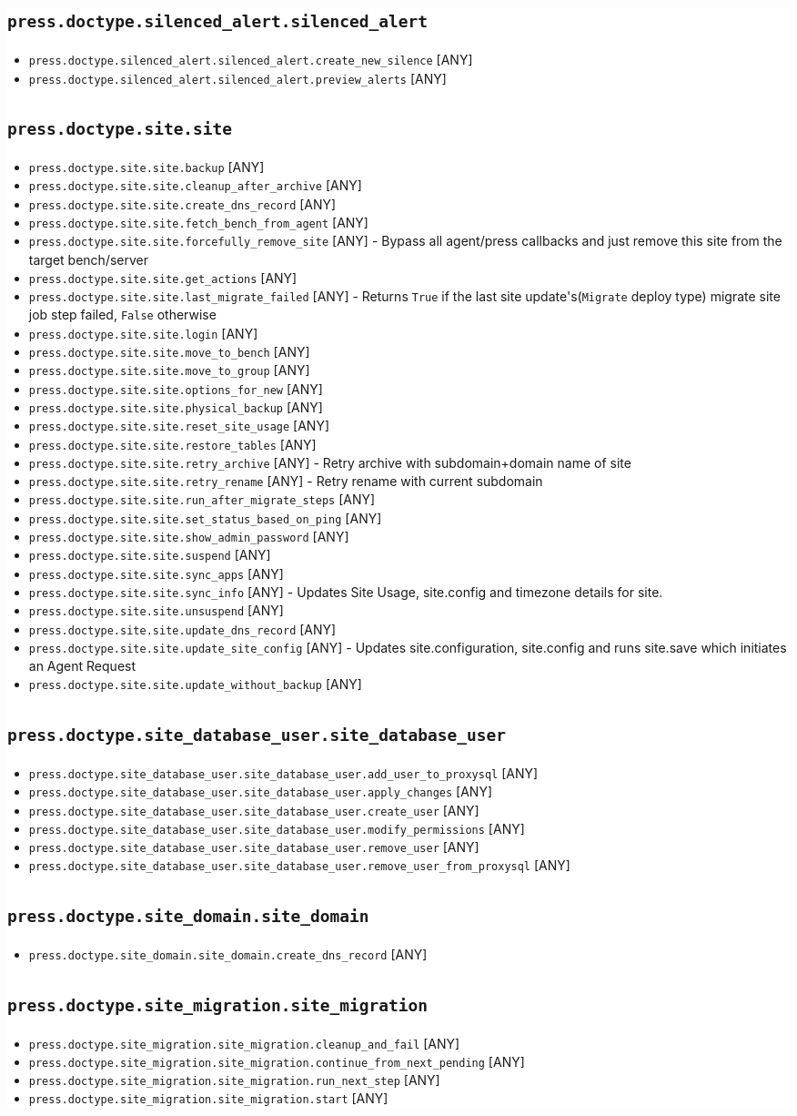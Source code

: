 ## `press.doctype.silenced_alert.silenced_alert`
- `press.doctype.silenced_alert.silenced_alert.create_new_silence` [ANY]
- `press.doctype.silenced_alert.silenced_alert.preview_alerts` [ANY]

## `press.doctype.site.site`
- `press.doctype.site.site.backup` [ANY]
- `press.doctype.site.site.cleanup_after_archive` [ANY]
- `press.doctype.site.site.create_dns_record` [ANY]
- `press.doctype.site.site.fetch_bench_from_agent` [ANY]
- `press.doctype.site.site.forcefully_remove_site` [ANY] - Bypass all agent/press callbacks and just remove this site from the target bench/server
- `press.doctype.site.site.get_actions` [ANY]
- `press.doctype.site.site.last_migrate_failed` [ANY] - Returns `True` if the last site update's(`Migrate` deploy type) migrate site job step failed, `False` otherwise
- `press.doctype.site.site.login` [ANY]
- `press.doctype.site.site.move_to_bench` [ANY]
- `press.doctype.site.site.move_to_group` [ANY]
- `press.doctype.site.site.options_for_new` [ANY]
- `press.doctype.site.site.physical_backup` [ANY]
- `press.doctype.site.site.reset_site_usage` [ANY]
- `press.doctype.site.site.restore_tables` [ANY]
- `press.doctype.site.site.retry_archive` [ANY] - Retry archive with subdomain+domain name of site
- `press.doctype.site.site.retry_rename` [ANY] - Retry rename with current subdomain
- `press.doctype.site.site.run_after_migrate_steps` [ANY]
- `press.doctype.site.site.set_status_based_on_ping` [ANY]
- `press.doctype.site.site.show_admin_password` [ANY]
- `press.doctype.site.site.suspend` [ANY]
- `press.doctype.site.site.sync_apps` [ANY]
- `press.doctype.site.site.sync_info` [ANY] - Updates Site Usage, site.config and timezone details for site.
- `press.doctype.site.site.unsuspend` [ANY]
- `press.doctype.site.site.update_dns_record` [ANY]
- `press.doctype.site.site.update_site_config` [ANY] - Updates site.configuration, site.config and runs site.save which initiates an Agent Request
- `press.doctype.site.site.update_without_backup` [ANY]

## `press.doctype.site_database_user.site_database_user`
- `press.doctype.site_database_user.site_database_user.add_user_to_proxysql` [ANY]
- `press.doctype.site_database_user.site_database_user.apply_changes` [ANY]
- `press.doctype.site_database_user.site_database_user.create_user` [ANY]
- `press.doctype.site_database_user.site_database_user.modify_permissions` [ANY]
- `press.doctype.site_database_user.site_database_user.remove_user` [ANY]
- `press.doctype.site_database_user.site_database_user.remove_user_from_proxysql` [ANY]

## `press.doctype.site_domain.site_domain`
- `press.doctype.site_domain.site_domain.create_dns_record` [ANY]

## `press.doctype.site_migration.site_migration`
- `press.doctype.site_migration.site_migration.cleanup_and_fail` [ANY]
- `press.doctype.site_migration.site_migration.continue_from_next_pending` [ANY]
- `press.doctype.site_migration.site_migration.run_next_step` [ANY]
- `press.doctype.site_migration.site_migration.start` [ANY]
